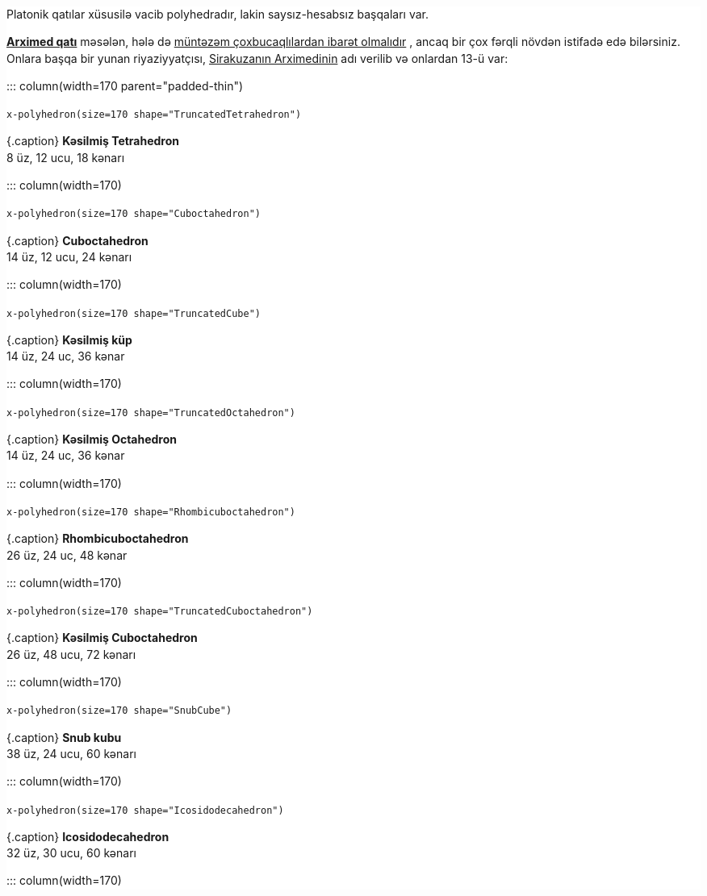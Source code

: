 Platonik qatılar xüsusilə vacib polyhedradır, lakin saysız-hesabsız başqaları var. 

[__Arximed qatı__](gloss:archimedean-solid) məsələn, hələ də [müntəzəm çoxbucaqlılardan ibarət olmalıdır](gloss:regular-polygon) , ancaq bir çox fərqli növdən istifadə edə bilərsiniz. Onlara başqa bir yunan riyaziyyatçısı, [Sirakuzanın Arximedinin](bio:archimedes) adı verilib və onlardan 13-ü var: 

::: column(width=170 parent="padded-thin")

    x-polyhedron(size=170 shape="TruncatedTetrahedron")

{.caption} __Kəsilmiş Tetrahedron__  
8 üz, 12 ucu, 18 kənarı 

::: column(width=170)

    x-polyhedron(size=170 shape="Cuboctahedron")

{.caption} __Cuboctahedron__  
14 üz, 12 ucu, 24 kənarı 

::: column(width=170)

    x-polyhedron(size=170 shape="TruncatedCube")

{.caption} __Kəsilmiş küp__  
14 üz, 24 uc, 36 kənar 

::: column(width=170)

    x-polyhedron(size=170 shape="TruncatedOctahedron")

{.caption} __Kəsilmiş Octahedron__  
14 üz, 24 uc, 36 kənar 

::: column(width=170)

    x-polyhedron(size=170 shape="Rhombicuboctahedron")

{.caption} __Rhombicuboctahedron__  
26 üz, 24 uc, 48 kənar 

::: column(width=170)

    x-polyhedron(size=170 shape="TruncatedCuboctahedron")

{.caption} __Kəsilmiş Cuboctahedron__  
26 üz, 48 ucu, 72 kənarı 

::: column(width=170)

    x-polyhedron(size=170 shape="SnubCube")

{.caption} __Snub kubu__  
38 üz, 24 ucu, 60 kənarı 

::: column(width=170)

    x-polyhedron(size=170 shape="Icosidodecahedron")

{.caption} __Icosidodecahedron__  
32 üz, 30 ucu, 60 kənarı 

::: column(width=170)
